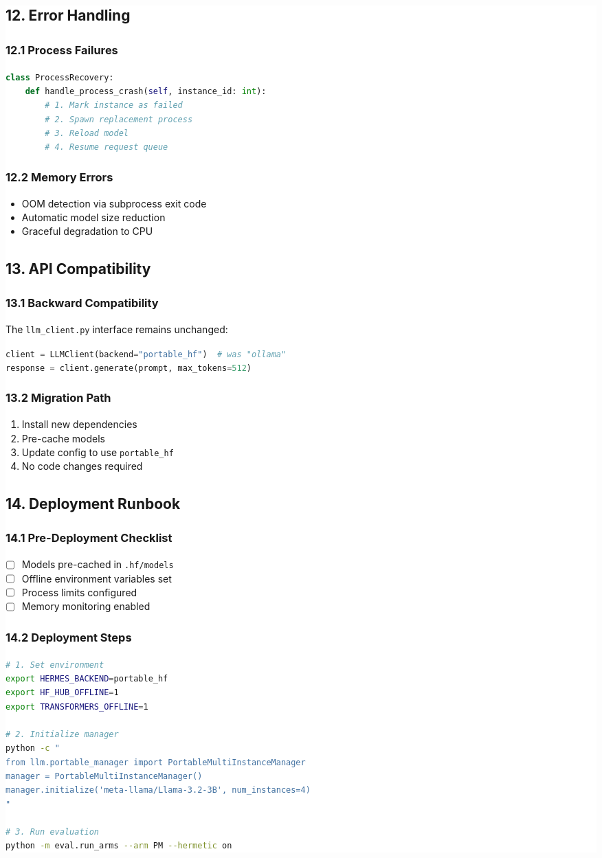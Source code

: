 ## 12. Error Handling

### 12.1 Process Failures

```python
class ProcessRecovery:
    def handle_process_crash(self, instance_id: int):
        # 1. Mark instance as failed
        # 2. Spawn replacement process
        # 3. Reload model
        # 4. Resume request queue
```

### 12.2 Memory Errors

- OOM detection via subprocess exit code
- Automatic model size reduction
- Graceful degradation to CPU

## 13. API Compatibility

### 13.1 Backward Compatibility

The `llm_client.py` interface remains unchanged:
```python
client = LLMClient(backend="portable_hf")  # was "ollama"
response = client.generate(prompt, max_tokens=512)
```

### 13.2 Migration Path

1. Install new dependencies
2. Pre-cache models
3. Update config to use `portable_hf`
4. No code changes required

## 14. Deployment Runbook

### 14.1 Pre-Deployment Checklist

- [ ] Models pre-cached in `.hf/models`
- [ ] Offline environment variables set
- [ ] Process limits configured
- [ ] Memory monitoring enabled

### 14.2 Deployment Steps

```bash
# 1. Set environment
export HERMES_BACKEND=portable_hf
export HF_HUB_OFFLINE=1
export TRANSFORMERS_OFFLINE=1

# 2. Initialize manager
python -c "
from llm.portable_manager import PortableMultiInstanceManager
manager = PortableMultiInstanceManager()
manager.initialize('meta-llama/Llama-3.2-3B', num_instances=4)
"

# 3. Run evaluation
python -m eval.run_arms --arm PM --hermetic on
```


[^1]: BitsAndBytes CUDA-only limitation: https://huggingface.co/docs/bitsandbytes
[^2]: HF Offline mode documentation: https://huggingface.co/docs/huggingface_hub/guides/download#offline-mode